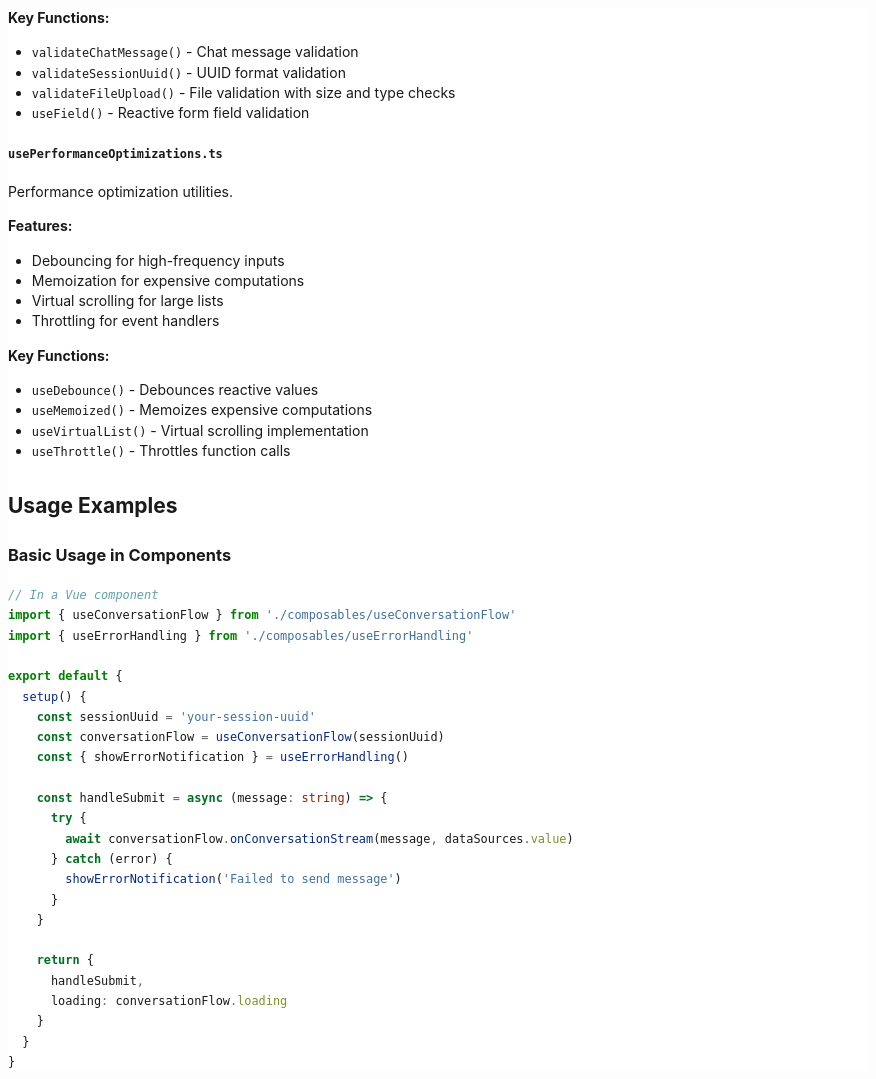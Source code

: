 **Key Functions:**
- `validateChatMessage()` - Chat message validation
- `validateSessionUuid()` - UUID format validation
- `validateFileUpload()` - File validation with size and type checks
- `useField()` - Reactive form field validation

#### `usePerformanceOptimizations.ts`
Performance optimization utilities.

**Features:**
- Debouncing for high-frequency inputs
- Memoization for expensive computations
- Virtual scrolling for large lists
- Throttling for event handlers

**Key Functions:**
- `useDebounce()` - Debounces reactive values
- `useMemoized()` - Memoizes expensive computations
- `useVirtualList()` - Virtual scrolling implementation
- `useThrottle()` - Throttles function calls

## Usage Examples

### Basic Usage in Components

```typescript
// In a Vue component
import { useConversationFlow } from './composables/useConversationFlow'
import { useErrorHandling } from './composables/useErrorHandling'

export default {
  setup() {
    const sessionUuid = 'your-session-uuid'
    const conversationFlow = useConversationFlow(sessionUuid)
    const { showErrorNotification } = useErrorHandling()

    const handleSubmit = async (message: string) => {
      try {
        await conversationFlow.onConversationStream(message, dataSources.value)
      } catch (error) {
        showErrorNotification('Failed to send message')
      }
    }

    return {
      handleSubmit,
      loading: conversationFlow.loading
    }
  }
}
```
